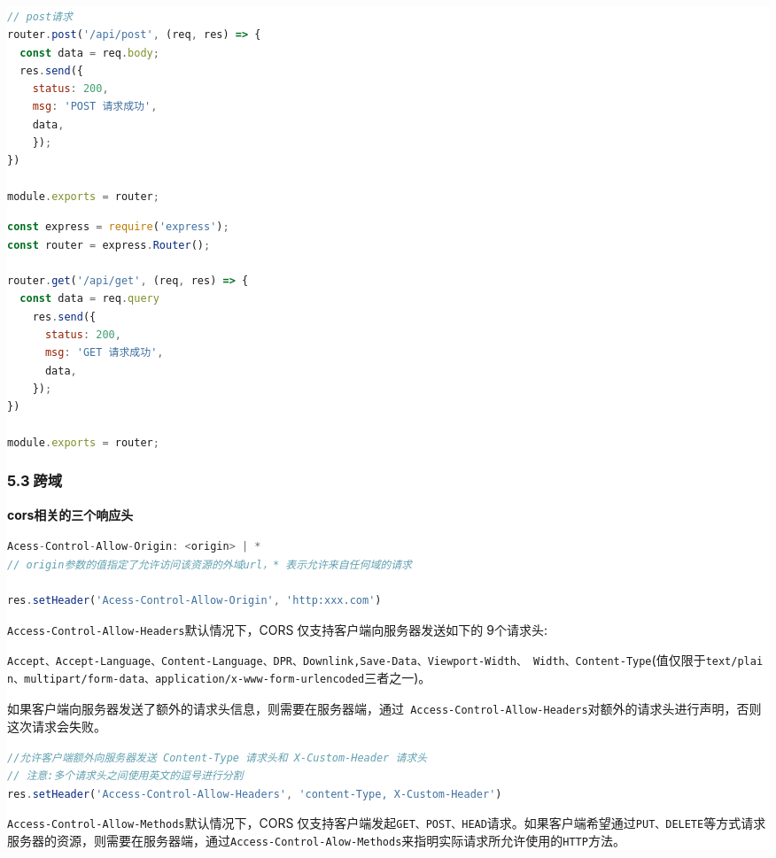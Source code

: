 ```js
// post请求
router.post('/api/post', (req, res) => {
  const data = req.body;
  res.send({
    status: 200,
    msg: 'POST 请求成功',
    data,
    });
})

module.exports = router;
```



```js
const express = require('express');
const router = express.Router();

router.get('/api/get', (req, res) => {
  const data = req.query
    res.send({
      status: 200,
      msg: 'GET 请求成功',
      data,
    });
})

module.exports = router;
```

### 5.3 跨域

**cors相关的三个响应头**

```js
Acess-Control-Allow-Origin: <origin> | *
// origin参数的值指定了允许访问该资源的外域url，* 表示允许来自任何域的请求

res.setHeader('Acess-Control-Allow-Origin', 'http:xxx.com')
```

`Access-Control-Allow-Headers`默认情况下，CORS 仅支持客户端向服务器发送如下的 9个请求头:

`Accept、Accept-Language、Content-Language、DPR、Downlink,Save-Data、Viewport-Width、 Width、Content-Type`(值仅限于`text/plain、multipart/form-data、application/x-www-form-urlencoded`三者之一)。

如果客户端向服务器发送了额外的请求头信息，则需要在服务器端，通过` Access-Control-Allow-Headers`对额外的请求头进行声明，否则这次请求会失败。

```js
//允许客户端额外向服务器发送 Content-Type 请求头和 X-Custom-Header 请求头
// 注意:多个请求头之间使用英文的逗号进行分割
res.setHeader('Access-Control-Allow-Headers', 'content-Type, X-Custom-Header')
```

`Access-Control-Allow-Methods`默认情况下，CORS 仅支持客户端发起`GET、POST、HEAD`请求。如果客户端希望通过`PUT、DELETE`等方式请求服务器的资源，则需要在服务器端，通过`Access-Control-Alow-Methods`来指明实际请求所允许使用的`HTTP`方法。
